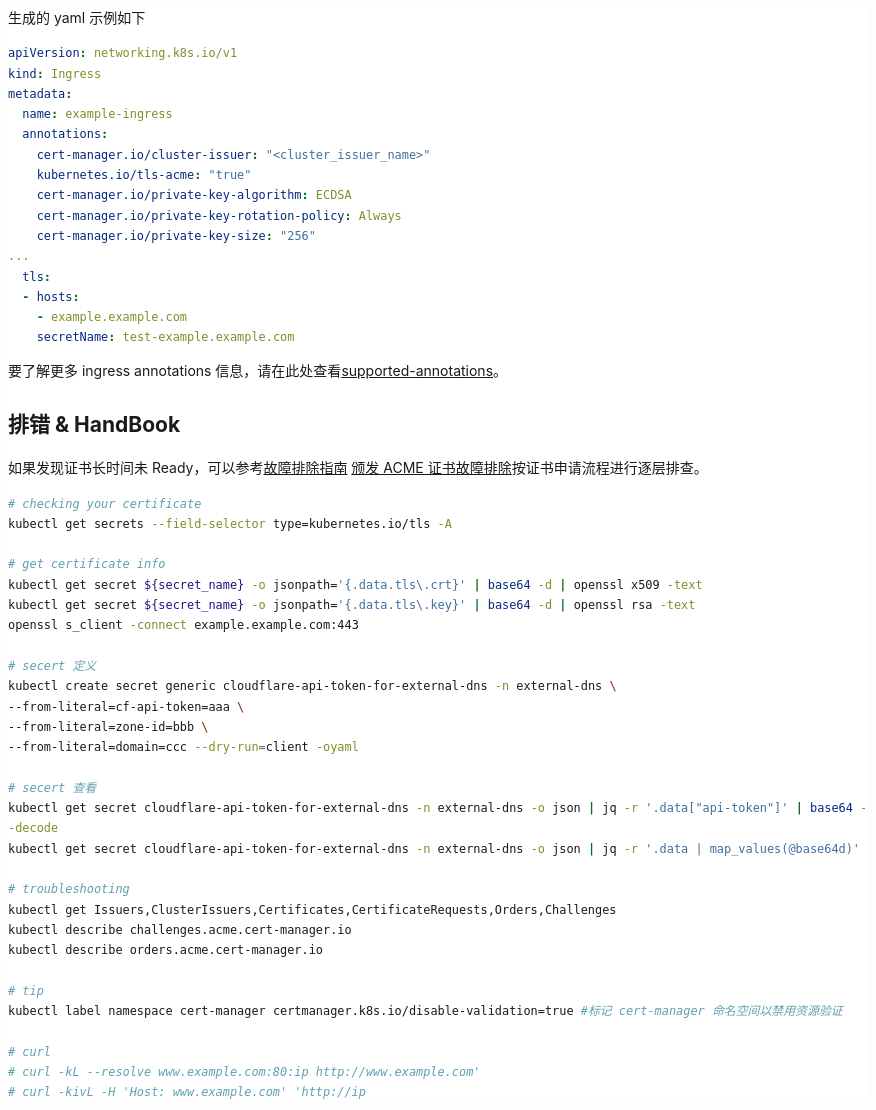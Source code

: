 生成的 yaml 示例如下

```yaml
apiVersion: networking.k8s.io/v1
kind: Ingress
metadata:
  name: example-ingress
  annotations:
    cert-manager.io/cluster-issuer: "<cluster_issuer_name>"
    kubernetes.io/tls-acme: "true"
    cert-manager.io/private-key-algorithm: ECDSA
    cert-manager.io/private-key-rotation-policy: Always
    cert-manager.io/private-key-size: "256"
...    
  tls:
  - hosts:
    - example.example.com
    secretName: test-example.example.com
```

要了解更多 ingress annotations 信息，请在此处查看[supported-annotations](https://cert-manager.io/docs/usage/ingress/#supported-annotations)。


## 排错 & HandBook

如果发现证书长时间未 Ready，可以参考[故障排除指南](https://cert-manager.io/v1.9-docs/faq/troubleshooting/) [颁发 ACME 证书故障排除](https://cert-manager.io/v1.9-docs/faq/acme/)按证书申请流程进行逐层排查。

```bash
# checking your certificate
kubectl get secrets --field-selector type=kubernetes.io/tls -A 

# get certificate info
kubectl get secret ${secret_name} -o jsonpath='{.data.tls\.crt}' | base64 -d | openssl x509 -text
kubectl get secret ${secret_name} -o jsonpath='{.data.tls\.key}' | base64 -d | openssl rsa -text
openssl s_client -connect example.example.com:443

# secert 定义
kubectl create secret generic cloudflare-api-token-for-external-dns -n external-dns \
--from-literal=cf-api-token=aaa \
--from-literal=zone-id=bbb \
--from-literal=domain=ccc --dry-run=client -oyaml 

# secert 查看
kubectl get secret cloudflare-api-token-for-external-dns -n external-dns -o json | jq -r '.data["api-token"]' | base64 --decode
kubectl get secret cloudflare-api-token-for-external-dns -n external-dns -o json | jq -r '.data | map_values(@base64d)' 

# troubleshooting
kubectl get Issuers,ClusterIssuers,Certificates,CertificateRequests,Orders,Challenges 
kubectl describe challenges.acme.cert-manager.io
kubectl describe orders.acme.cert-manager.io

# tip
kubectl label namespace cert-manager certmanager.k8s.io/disable-validation=true #标记 cert-manager 命名空间以禁用资源验证

# curl
# curl -kL --resolve www.example.com:80:ip http://www.example.com'
# curl -kivL -H 'Host: www.example.com' 'http://ip
```




